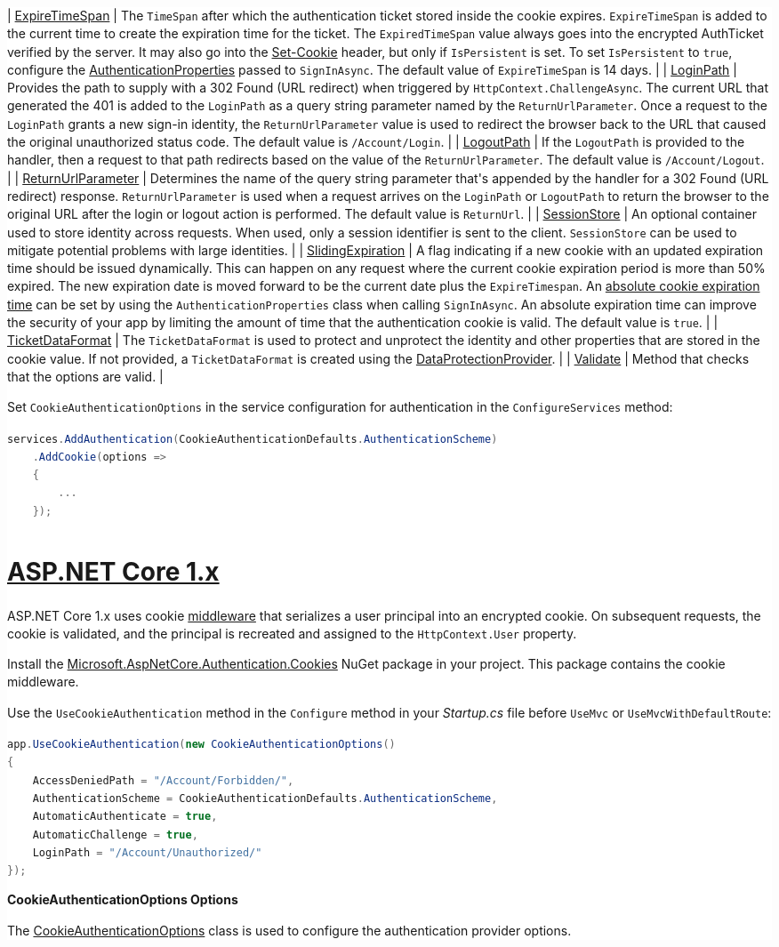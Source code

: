 | [ExpireTimeSpan](/dotnet/api/microsoft.aspnetcore.authentication.cookies.cookieauthenticationoptions.expiretimespan?view=aspnetcore-2.0) | The `TimeSpan` after which the authentication ticket stored inside the cookie expires. `ExpireTimeSpan` is added to the current time to create the expiration time for the ticket. The `ExpiredTimeSpan` value always goes into the encrypted AuthTicket verified by the server. It may also go into the [Set-Cookie](https://tools.ietf.org/html/rfc6265#section-4.1) header, but only if `IsPersistent` is set. To set `IsPersistent` to `true`, configure the [AuthenticationProperties](/dotnet/api/microsoft.aspnetcore.authentication.authenticationproperties) passed to `SignInAsync`. The default value of `ExpireTimeSpan` is 14 days. |
| [LoginPath](/dotnet/api/microsoft.aspnetcore.authentication.cookies.cookieauthenticationoptions.loginpath?view=aspnetcore-2.0) | Provides the path to supply with a 302 Found (URL redirect) when triggered by `HttpContext.ChallengeAsync`. The current URL that generated the 401 is added to the `LoginPath` as a query string parameter named by the `ReturnUrlParameter`. Once a request to the `LoginPath` grants a new sign-in identity, the `ReturnUrlParameter` value is used to redirect the browser back to the URL that caused the original unauthorized status code. The default value is `/Account/Login`. |
| [LogoutPath](/dotnet/api/microsoft.aspnetcore.authentication.cookies.cookieauthenticationoptions.logoutpath?view=aspnetcore-2.0) | If the `LogoutPath` is provided to the handler, then a request to that path redirects based on the value of the `ReturnUrlParameter`. The default value is `/Account/Logout`. |
| [ReturnUrlParameter](/dotnet/api/microsoft.aspnetcore.authentication.cookies.cookieauthenticationoptions.returnurlparameter?view=aspnetcore-2.0) | Determines the name of the query string parameter that's appended by the handler for a 302 Found (URL redirect) response. `ReturnUrlParameter` is used when a request arrives on the `LoginPath` or `LogoutPath` to return the browser to the original URL after the login or logout action is performed. The default value is `ReturnUrl`. |
| [SessionStore](/dotnet/api/microsoft.aspnetcore.authentication.cookies.cookieauthenticationoptions.sessionstore?view=aspnetcore-2.0) | An optional container used to store identity across requests. When used, only a session identifier is sent to the client. `SessionStore` can be used to mitigate potential problems with large identities. |
| [SlidingExpiration](/dotnet/api/microsoft.aspnetcore.authentication.cookies.cookieauthenticationoptions.slidingexpiration?view=aspnetcore-2.0) | A flag indicating if a new cookie with an updated expiration time should be issued dynamically. This can happen on any request where the current cookie expiration period is more than 50% expired. The new expiration date is moved forward to be the current date plus the `ExpireTimespan`. An [absolute cookie expiration time](xref:security/authentication/cookie#absolute-cookie-expiration) can be set by using the `AuthenticationProperties` class when calling `SignInAsync`. An absolute expiration time can improve the security of your app by limiting the amount of time that the authentication cookie is valid. The default value is `true`. |
| [TicketDataFormat](/dotnet/api/microsoft.aspnetcore.authentication.cookies.cookieauthenticationoptions.ticketdataformat?view=aspnetcore-2.0) | The `TicketDataFormat` is used to protect and unprotect the identity and other properties that are stored in the cookie value. If not provided, a `TicketDataFormat` is created using the [DataProtectionProvider](/dotnet/api/microsoft.aspnetcore.authentication.cookies.cookieauthenticationoptions.dataprotectionprovider?view=aspnetcore-2.0). |
| [Validate](/dotnet/api/microsoft.aspnetcore.authentication.authenticationschemeoptions.validate?view=aspnetcore-2.0) | Method that checks that the options are valid. |

Set `CookieAuthenticationOptions` in the service configuration for authentication in the `ConfigureServices` method:

```csharp
services.AddAuthentication(CookieAuthenticationDefaults.AuthenticationScheme)
    .AddCookie(options =>
    {
        ...
    });
```

# [ASP.NET Core 1.x](#tab/aspnetcore1x/)

ASP.NET Core 1.x uses cookie [middleware](xref:fundamentals/middleware/index) that serializes a user principal into an encrypted cookie. On subsequent requests, the cookie is validated, and the principal is recreated and assigned to the `HttpContext.User` property.

Install the [Microsoft.AspNetCore.Authentication.Cookies](https://www.nuget.org/packages/Microsoft.AspNetCore.Authentication.Cookies/) NuGet package in your project. This package contains the cookie middleware.

Use the `UseCookieAuthentication` method in the `Configure` method in your *Startup.cs* file before `UseMvc` or `UseMvcWithDefaultRoute`:

```csharp
app.UseCookieAuthentication(new CookieAuthenticationOptions()
{
    AccessDeniedPath = "/Account/Forbidden/",
    AuthenticationScheme = CookieAuthenticationDefaults.AuthenticationScheme,
    AutomaticAuthenticate = true,
    AutomaticChallenge = true,
    LoginPath = "/Account/Unauthorized/"
});
```

**CookieAuthenticationOptions Options**

The [CookieAuthenticationOptions](/dotnet/api/Microsoft.AspNetCore.Builder.CookieAuthenticationOptions?view=aspnetcore-1.1) class is used to configure the authentication provider options.

